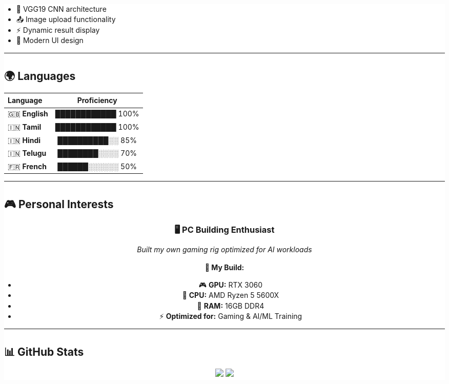 - 🧠 VGG19 CNN architecture
- 📤 Image upload functionality
- ⚡ Dynamic result display
- 🎨 Modern UI design

</td>
</tr>
</table>

---

## 🌍 Languages

<div align="center">

| Language | Proficiency |
|:---|:---:|
| 🇬🇧 **English** | ████████████ 100% |
| 🇮🇳 **Tamil** | ████████████ 100% |
| 🇮🇳 **Hindi** | ██████████░░ 85% |
| 🇮🇳 **Telugu** | ████████░░░░ 70% |
| 🇫🇷 **French** | ██████░░░░░░ 50% |

</div>

---

## 🎮 Personal Interests

<div align="center">

### 🖥️ **PC Building Enthusiast**
*Built my own gaming rig optimized for AI workloads*

**🔧 My Build:**
- 🎮 **GPU:** RTX 3060
- 🧠 **CPU:** AMD Ryzen 5 5600X  
- 💾 **RAM:** 16GB DDR4
- ⚡ **Optimized for:** Gaming & AI/ML Training

</div>

---

## 📊 GitHub Stats

<div align="center">

<img height="180em" src="https://github-readme-stats.vercel.app/api?username=Madavasaran&show_icons=true&hide_border=true&theme=radical&include_all_commits=true&count_private=true"/>
<img height="180em" src="https://github-readme-stats.vercel.app/api/top-langs/?username=Madavasaran&exclude_repo=KNN-Image-Classification&show_icons=true&hide_border=true&layout=compact&langs_count=8&theme=radical"/>
